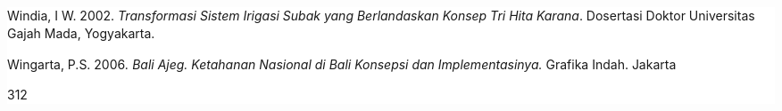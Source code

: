 <p><span class="font0">Windia, I W. 2002. </span><span class="font0" style="font-style:italic;">Transformasi Sistem Irigasi Subak yang Berlandaskan Konsep Tri Hita Karana</span><span class="font0">. Dosertasi Doktor Universitas Gajah Mada, Yogyakarta.</span></p>
<p><span class="font0">Wingarta, P.S. 2006</span><span class="font0" style="font-style:italic;">. Bali Ajeg. Ketahanan Nasional di Bali Konsepsi dan Implementasinya.</span><span class="font0"> Grafika Indah. Jakarta</span></p>
<p><span class="font0">312</span></p>